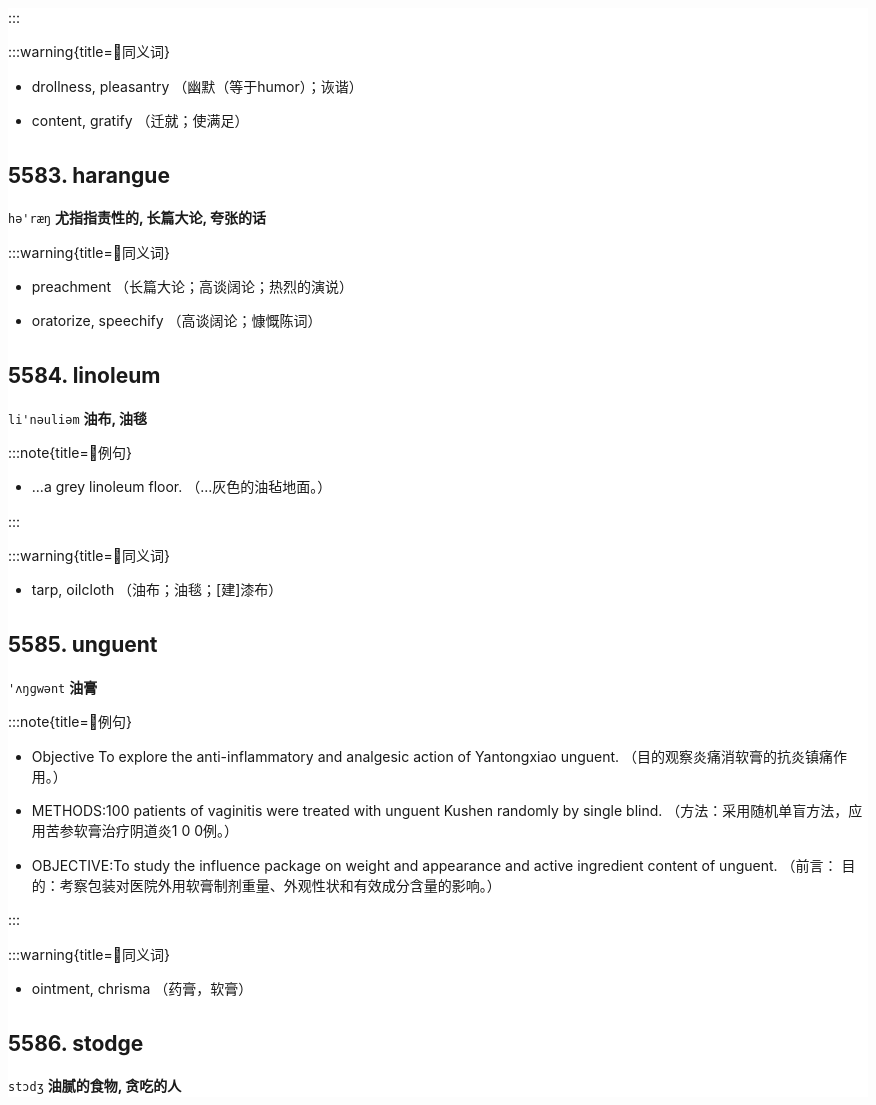 :::

:::warning{title=🤔同义词}

- drollness, pleasantry （幽默（等于humor）；诙谐）

- content, gratify （迁就；使满足）


## 5583. harangue

`hə'ræŋ`  **尤指指责性的, 长篇大论, 夸张的话**

:::warning{title=🤔同义词}

- preachment （长篇大论；高谈阔论；热烈的演说）

- oratorize, speechify （高谈阔论；慷慨陈词）


## 5584. linoleum

`li'nəuliəm`  **油布, 油毯**

:::note{title=🎤例句}

- ...a grey linoleum floor. （...灰色的油毡地面。）

:::

:::warning{title=🤔同义词}

- tarp, oilcloth （油布；油毯；[建]漆布）


## 5585. unguent

`'ʌŋɡwənt`  **油膏**

:::note{title=🎤例句}

- Objective To explore the anti-inflammatory and analgesic action of Yantongxiao unguent. （目的观察炎痛消软膏的抗炎镇痛作用。）

- METHODS:100 patients of vaginitis were treated with unguent Kushen randomly by single blind. （方法：采用随机单盲方法，应用苦参软膏治疗阴道炎1 0 0例。）

- OBJECTIVE:To study the influence package on weight and appearance and active ingredient content of unguent. （前言： 目的：考察包装对医院外用软膏制剂重量、外观性状和有效成分含量的影响。）

:::

:::warning{title=🤔同义词}

- ointment, chrisma （药膏，软膏）


## 5586. stodge

`stɔdʒ`  **油腻的食物, 贪吃的人**
